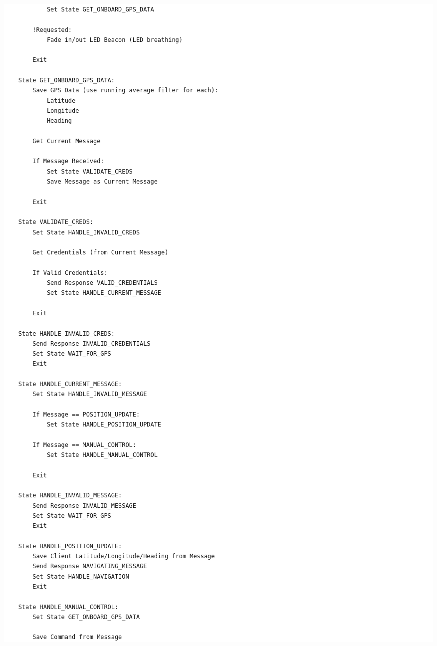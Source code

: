 ```
            Set State GET_ONBOARD_GPS_DATA

        !Requested:
            Fade in/out LED Beacon (LED breathing)
        
        Exit

    State GET_ONBOARD_GPS_DATA:
        Save GPS Data (use running average filter for each):
            Latitude
            Longitude
            Heading 

        Get Current Message

        If Message Received:
            Set State VALIDATE_CREDS
            Save Message as Current Message

        Exit

    State VALIDATE_CREDS:
        Set State HANDLE_INVALID_CREDS

        Get Credentials (from Current Message)

        If Valid Credentials:
            Send Response VALID_CREDENTIALS
            Set State HANDLE_CURRENT_MESSAGE

        Exit

    State HANDLE_INVALID_CREDS:
        Send Response INVALID_CREDENTIALS
        Set State WAIT_FOR_GPS
        Exit

    State HANDLE_CURRENT_MESSAGE:
        Set State HANDLE_INVALID_MESSAGE

        If Message == POSITION_UPDATE:
            Set State HANDLE_POSITION_UPDATE

        If Message == MANUAL_CONTROL:
            Set State HANDLE_MANUAL_CONTROL

        Exit

    State HANDLE_INVALID_MESSAGE:
        Send Response INVALID_MESSAGE
        Set State WAIT_FOR_GPS
        Exit

    State HANDLE_POSITION_UPDATE:
        Save Client Latitude/Longitude/Heading from Message
        Send Response NAVIGATING_MESSAGE
        Set State HANDLE_NAVIGATION
        Exit

    State HANDLE_MANUAL_CONTROL:
        Set State GET_ONBOARD_GPS_DATA

        Save Command from Message
```